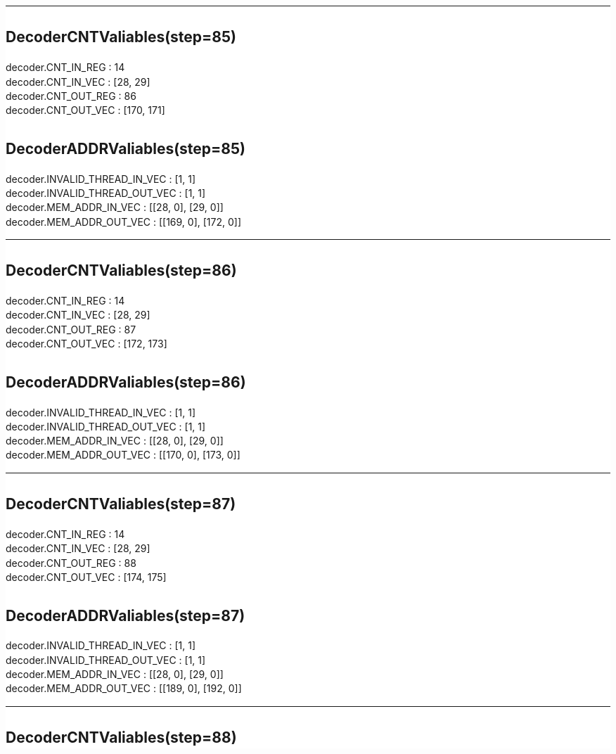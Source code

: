 ***

## DecoderCNTValiables(step=85)  

decoder.CNT_IN_REG : 14  
decoder.CNT_IN_VEC : [28, 29]  
decoder.CNT_OUT_REG : 86  
decoder.CNT_OUT_VEC : [170, 171]  

## DecoderADDRValiables(step=85)  

decoder.INVALID_THREAD_IN_VEC : [1, 1]  
decoder.INVALID_THREAD_OUT_VEC : [1, 1]  
decoder.MEM_ADDR_IN_VEC : [[28, 0], [29, 0]]  
decoder.MEM_ADDR_OUT_VEC : [[169, 0], [172, 0]]  

***

## DecoderCNTValiables(step=86)  

decoder.CNT_IN_REG : 14  
decoder.CNT_IN_VEC : [28, 29]  
decoder.CNT_OUT_REG : 87  
decoder.CNT_OUT_VEC : [172, 173]  

## DecoderADDRValiables(step=86)  

decoder.INVALID_THREAD_IN_VEC : [1, 1]  
decoder.INVALID_THREAD_OUT_VEC : [1, 1]  
decoder.MEM_ADDR_IN_VEC : [[28, 0], [29, 0]]  
decoder.MEM_ADDR_OUT_VEC : [[170, 0], [173, 0]]  

***

## DecoderCNTValiables(step=87)  

decoder.CNT_IN_REG : 14  
decoder.CNT_IN_VEC : [28, 29]  
decoder.CNT_OUT_REG : 88  
decoder.CNT_OUT_VEC : [174, 175]  

## DecoderADDRValiables(step=87)  

decoder.INVALID_THREAD_IN_VEC : [1, 1]  
decoder.INVALID_THREAD_OUT_VEC : [1, 1]  
decoder.MEM_ADDR_IN_VEC : [[28, 0], [29, 0]]  
decoder.MEM_ADDR_OUT_VEC : [[189, 0], [192, 0]]  

***

## DecoderCNTValiables(step=88)  

